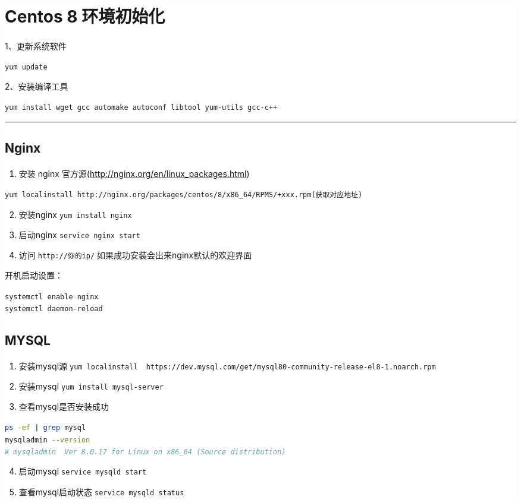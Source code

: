 # Centos 8 环境初始化

1、更新系统软件

`yum update`

2、安装编译工具

```bash
yum install wget gcc automake autoconf libtool yum-utils gcc-c++
```

--------------------------------------------------------------------------------

## Nginx

1. 安装 nginx 官方源(<http://nginx.org/en/linux_packages.html>)

`yum localinstall http://nginx.org/packages/centos/8/x86_64/RPMS/+xxx.rpm(获取对应地址)`

2. 安装nginx
`yum install nginx`

3. 启动nginx
`service nginx start`

4. 访问 `http://你的ip/`
如果成功安装会出来nginx默认的欢迎界面

开机启动设置：

```bash
systemctl enable nginx
systemctl daemon-reload
```

## MYSQL

1. 安装mysql源
`yum localinstall  https://dev.mysql.com/get/mysql80-community-release-el8-1.noarch.rpm`

2. 安装mysql
`yum install mysql-server`

3. 查看mysql是否安装成功

```bash
ps -ef | grep mysql
mysqladmin --version
# mysqladmin  Ver 8.0.17 for Linux on x86_64 (Source distribution)
```

4. 启动mysql
`service mysqld start`

5. 查看mysql启动状态
`service mysqld status`

